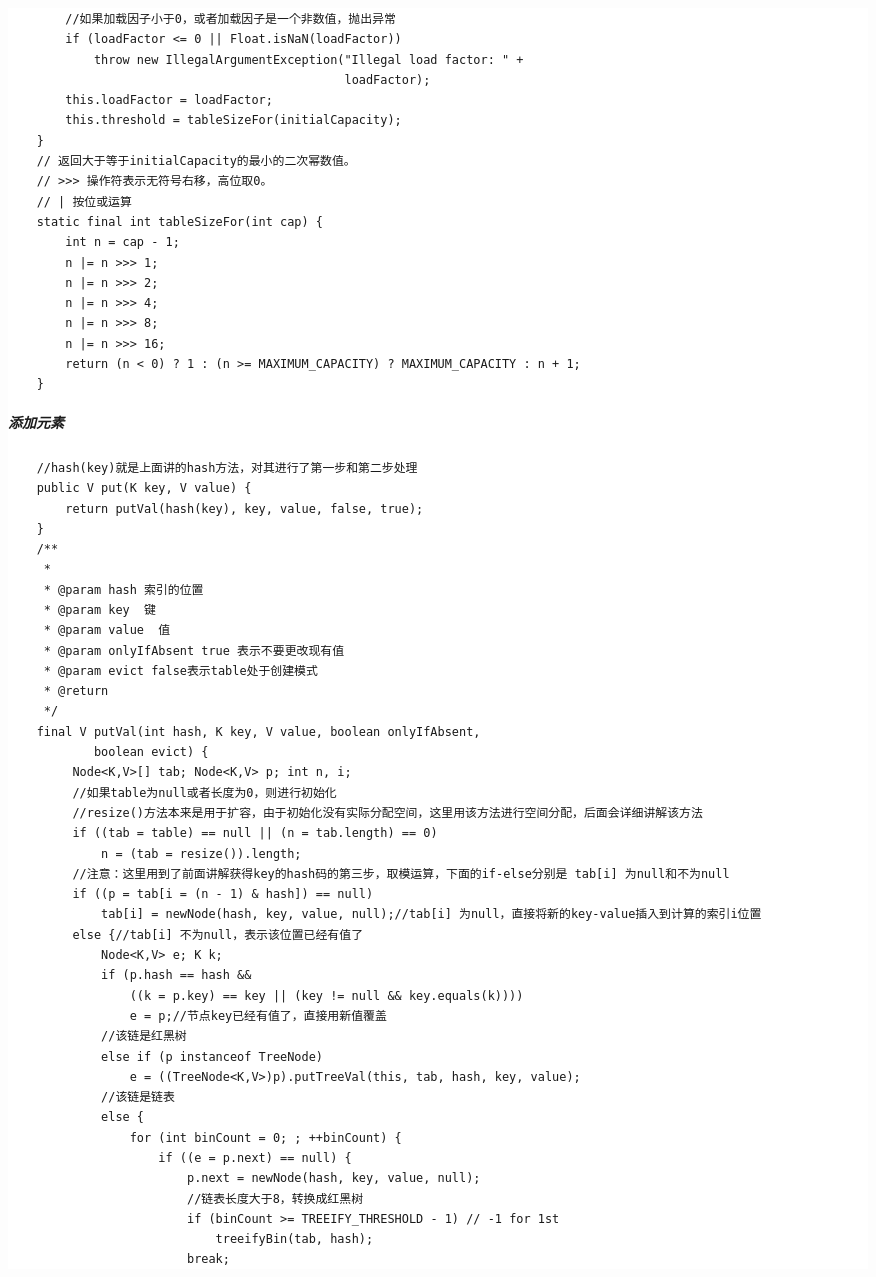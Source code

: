 ```
        //如果加载因子小于0，或者加载因子是一个非数值，抛出异常
        if (loadFactor <= 0 || Float.isNaN(loadFactor))
            throw new IllegalArgumentException("Illegal load factor: " +
                                               loadFactor);
        this.loadFactor = loadFactor;
        this.threshold = tableSizeFor(initialCapacity);
    }
    // 返回大于等于initialCapacity的最小的二次幂数值。
    // >>> 操作符表示无符号右移，高位取0。
    // | 按位或运算
    static final int tableSizeFor(int cap) {
        int n = cap - 1;
        n |= n >>> 1;
        n |= n >>> 2;
        n |= n >>> 4;
        n |= n >>> 8;
        n |= n >>> 16;
        return (n < 0) ? 1 : (n >= MAXIMUM_CAPACITY) ? MAXIMUM_CAPACITY : n + 1;
    }
```

##### 添加元素

```
	//hash(key)就是上面讲的hash方法，对其进行了第一步和第二步处理
    public V put(K key, V value) {
        return putVal(hash(key), key, value, false, true);
    }
    /**
     * 
     * @param hash 索引的位置
     * @param key  键
     * @param value  值
     * @param onlyIfAbsent true 表示不要更改现有值
     * @param evict false表示table处于创建模式
     * @return
     */
    final V putVal(int hash, K key, V value, boolean onlyIfAbsent,
            boolean evict) {
         Node<K,V>[] tab; Node<K,V> p; int n, i;
         //如果table为null或者长度为0，则进行初始化
         //resize()方法本来是用于扩容，由于初始化没有实际分配空间，这里用该方法进行空间分配，后面会详细讲解该方法
         if ((tab = table) == null || (n = tab.length) == 0)
             n = (tab = resize()).length;
         //注意：这里用到了前面讲解获得key的hash码的第三步，取模运算，下面的if-else分别是 tab[i] 为null和不为null
         if ((p = tab[i = (n - 1) & hash]) == null)
             tab[i] = newNode(hash, key, value, null);//tab[i] 为null，直接将新的key-value插入到计算的索引i位置
         else {//tab[i] 不为null，表示该位置已经有值了
             Node<K,V> e; K k;
             if (p.hash == hash &&
                 ((k = p.key) == key || (key != null && key.equals(k))))
                 e = p;//节点key已经有值了，直接用新值覆盖
             //该链是红黑树
             else if (p instanceof TreeNode)
                 e = ((TreeNode<K,V>)p).putTreeVal(this, tab, hash, key, value);
             //该链是链表
             else {
                 for (int binCount = 0; ; ++binCount) {
                     if ((e = p.next) == null) {
                         p.next = newNode(hash, key, value, null);
                         //链表长度大于8，转换成红黑树
                         if (binCount >= TREEIFY_THRESHOLD - 1) // -1 for 1st
                             treeifyBin(tab, hash);
                         break;
```